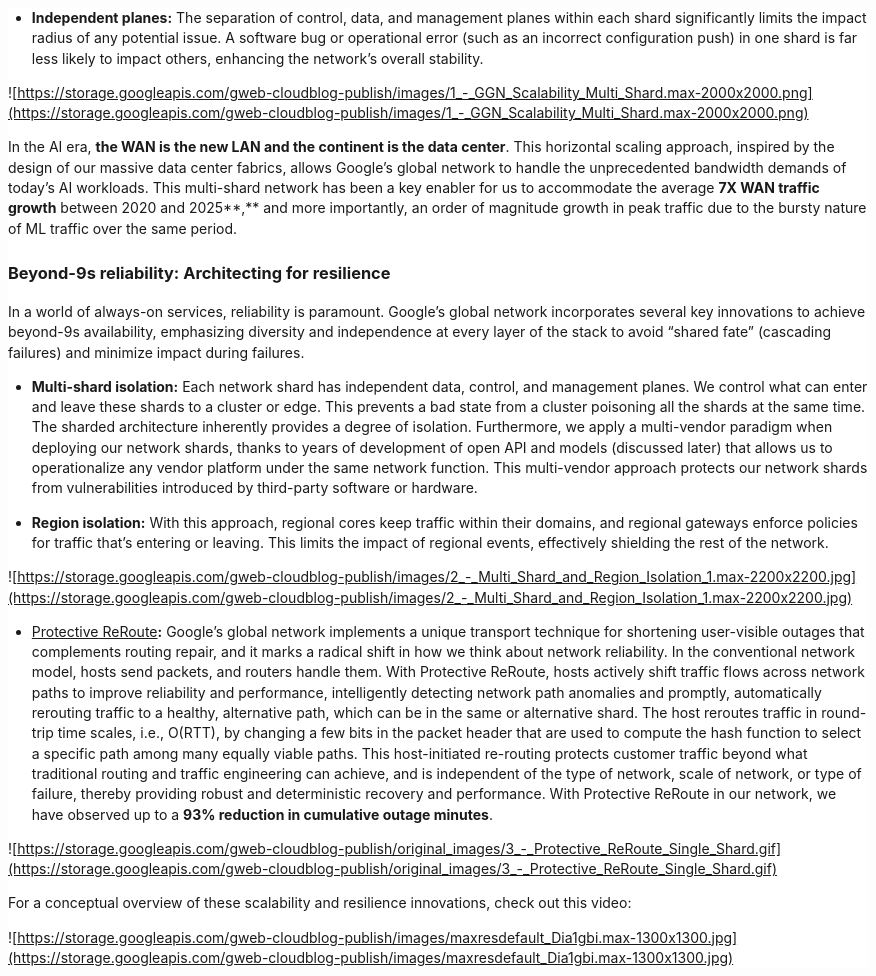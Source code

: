   * **Independent planes:** The separation of control, data, and management planes within each shard significantly limits the impact radius of any potential issue. A software bug or operational error (such as an incorrect configuration push) in one shard is far less likely to impact others, enhancing the network’s overall stability.

![https://storage.googleapis.com/gweb-cloudblog-publish/images/1_-_GGN_Scalability_Multi_Shard.max-2000x2000.png](https://storage.googleapis.com/gweb-cloudblog-publish/images/1_-_GGN_Scalability_Multi_Shard.max-2000x2000.png)

In the AI era, **the WAN is the new LAN and the continent is the data center**. This horizontal scaling approach, inspired by the design of our massive data center fabrics, allows Google’s global network to handle the unprecedented bandwidth demands of today’s AI workloads. This multi-shard network has been a key enabler for us to accommodate the average **7X WAN traffic growth** between 2020 and 2025**,** and more importantly, an order of magnitude growth in peak traffic due to the bursty nature of ML traffic over the same period. 

### **Beyond-9s reliability: Architecting for resilience**

In a world of always-on services, reliability is paramount. Google’s global network incorporates several key innovations to achieve beyond-9s availability, emphasizing diversity and independence at every layer of the stack to avoid “shared fate” (cascading failures) and minimize impact during failures.

  * **Multi-shard isolation:** Each network shard has independent data, control, and management planes. We control what can enter and leave these shards to a cluster or edge. This prevents a bad state from a cluster poisoning all the shards at the same time. The sharded architecture inherently provides a degree of isolation. Furthermore, we apply a multi-vendor paradigm when deploying our network shards, thanks to years of development of open API and models (discussed later) that allows us to operationalize any vendor platform under the same network function. This multi-vendor approach protects our network shards from vulnerabilities introduced by third-party software or hardware.

  * **Region isolation:** With this approach, regional cores keep traffic within their domains, and regional gateways enforce policies for traffic that’s entering or leaving. This limits the impact of regional events, effectively shielding the rest of the network.

![https://storage.googleapis.com/gweb-cloudblog-publish/images/2_-_Multi_Shard_and_Region_Isolation_1.max-2200x2200.jpg](https://storage.googleapis.com/gweb-cloudblog-publish/images/2_-_Multi_Shard_and_Region_Isolation_1.max-2200x2200.jpg)

  * [Protective ReRoute](https://research.google/pubs/improving-network-availability-with-protective-reroute/)**:** Google’s global network implements a unique transport technique for shortening user-visible outages that complements routing repair, and it marks a radical shift in how we think about network reliability. In the conventional network model, hosts send packets, and routers handle them. With Protective ReRoute, hosts actively shift traffic flows across network paths to improve reliability and performance, intelligently detecting network path anomalies and promptly, automatically rerouting traffic to a healthy, alternative path, which can be in the same or alternative shard. The host reroutes traffic in round-trip time scales, i.e., O(RTT), by changing a few bits in the packet header that are used to compute the hash function to select a specific path among many equally viable paths. This host-initiated re-routing protects customer traffic beyond what traditional routing and traffic engineering can achieve, and is independent of the type of network, scale of network, or type of failure, thereby providing robust and deterministic recovery and performance. With Protective ReRoute in our network, we have observed up to a **93% reduction in cumulative outage minutes**.

![https://storage.googleapis.com/gweb-cloudblog-publish/original_images/3_-_Protective_ReRoute_Single_Shard.gif](https://storage.googleapis.com/gweb-cloudblog-publish/original_images/3_-_Protective_ReRoute_Single_Shard.gif)

For a conceptual overview of these scalability and resilience innovations, check out this video:

![https://storage.googleapis.com/gweb-cloudblog-publish/images/maxresdefault_Dia1gbi.max-1300x1300.jpg](https://storage.googleapis.com/gweb-cloudblog-publish/images/maxresdefault_Dia1gbi.max-1300x1300.jpg)
